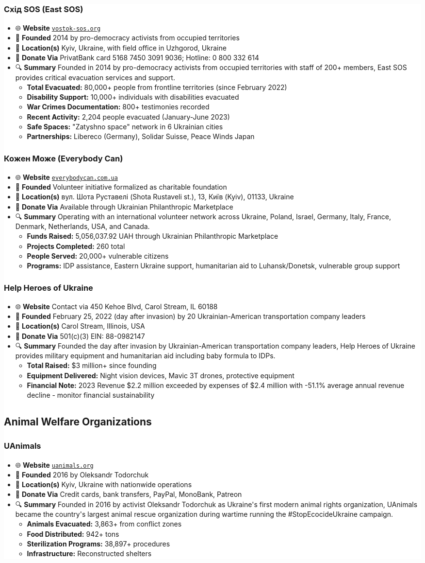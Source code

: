 ### Схід SOS (East SOS)
- 🌐 **Website** [`vostok-sos.org`](https://vostok-sos.org)
- 🌱 **Founded** 2014 by pro-democracy activists from occupied territories
- 📍 **Location(s)** Kyiv, Ukraine, with field office in Uzhgorod, Ukraine
- 🫶 **Donate Via** PrivatBank card 5168 7450 3091 9036; Hotline: 0 800 332 614
- 🔍 **Summary** Founded in 2014 by pro-democracy activists from occupied territories with staff of 200+ members, East SOS provides critical evacuation services and support.
  - **Total Evacuated:** 80,000+ people from frontline territories (since February 2022)
  - **Disability Support:** 10,000+ individuals with disabilities evacuated
  - **War Crimes Documentation:** 800+ testimonies recorded
  - **Recent Activity:** 2,204 people evacuated (January-June 2023)
  - **Safe Spaces:** "Zatyshno space" network in 6 Ukrainian cities
  - **Partnerships:** Libereco (Germany), Solidar Suisse, Peace Winds Japan

### Кожен Може (Everybody Can)
- 🌐 **Website** [`everybodycan.com.ua`](https://everybodycan.com.ua)
- 🌱 **Founded** Volunteer initiative formalized as charitable foundation
- 📍 **Location(s)** вул. Шота Руставелі (Shota Rustaveli st.), 13, Київ (Kyiv), 01133, Ukraine
- 🫶 **Donate Via** Available through Ukrainian Philanthropic Marketplace
- 🔍 **Summary** Operating with an international volunteer network across Ukraine, Poland, Israel, Germany, Italy, France, Denmark, Netherlands, USA, and Canada.
  - **Funds Raised:** 5,056,037.92 UAH through Ukrainian Philanthropic Marketplace
  - **Projects Completed:** 260 total
  - **People Served:** 20,000+ vulnerable citizens
  - **Programs:** IDP assistance, Eastern Ukraine support, humanitarian aid to Luhansk/Donetsk, vulnerable group support

### Help Heroes of Ukraine
- 🌐 **Website** Contact via 450 Kehoe Blvd, Carol Stream, IL 60188
- 🌱 **Founded** February 25, 2022 (day after invasion) by 20 Ukrainian-American transportation company leaders
- 📍 **Location(s)** Carol Stream, Illinois, USA
- 🫶 **Donate Via** 501(c)(3) EIN: 88-0982147
- 🔍 **Summary** Founded the day after invasion by Ukrainian-American transportation company leaders, Help Heroes of Ukraine provides military equipment and humanitarian aid including baby formula to IDPs.
  - **Total Raised:** $3 million+ since founding
  - **Equipment Delivered:** Night vision devices, Mavic 3T drones, protective equipment
  - **Financial Note:** 2023 Revenue $2.2 million exceeded by expenses of $2.4 million with -51.1% average annual revenue decline - monitor financial sustainability

## Animal Welfare Organizations

### UAnimals
- 🌐 **Website** [`uanimals.org`](https://uanimals.org)
- 🌱 **Founded** 2016 by Oleksandr Todorchuk
- 📍 **Location(s)** Kyiv, Ukraine with nationwide operations
- 🫶 **Donate Via** Credit cards, bank transfers, PayPal, MonoBank, Patreon
- 🔍 **Summary** Founded in 2016 by activist Oleksandr Todorchuk as Ukraine's first modern animal rights organization, UAnimals became the country's largest animal rescue organization during wartime running the #StopEcocideUkraine campaign.
  - **Animals Evacuated:** 3,863+ from conflict zones
  - **Food Distributed:** 942+ tons
  - **Sterilization Programs:** 38,897+ procedures
  - **Infrastructure:** Reconstructed shelters
